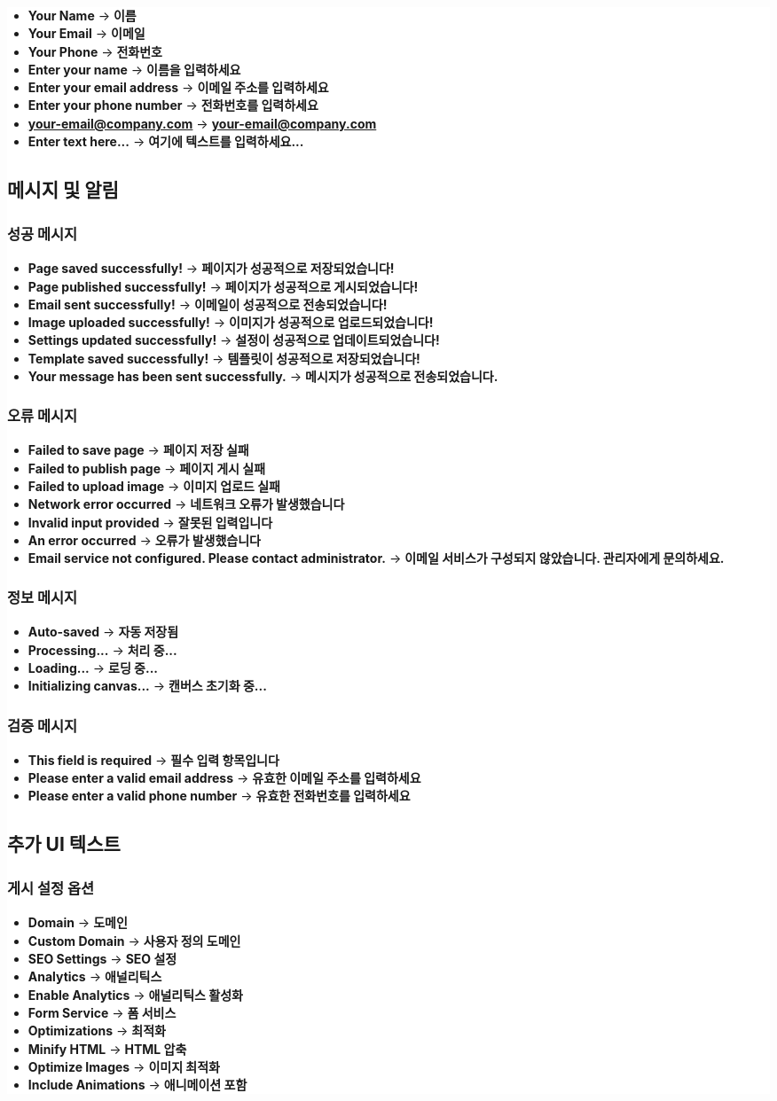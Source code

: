 - **Your Name** → **이름**
- **Your Email** → **이메일**
- **Your Phone** → **전화번호**
- **Enter your name** → **이름을 입력하세요**
- **Enter your email address** → **이메일 주소를 입력하세요**
- **Enter your phone number** → **전화번호를 입력하세요**
- **your-email@company.com** → **your-email@company.com**
- **Enter text here...** → **여기에 텍스트를 입력하세요...**

## 메시지 및 알림

### 성공 메시지
- **Page saved successfully!** → **페이지가 성공적으로 저장되었습니다!**
- **Page published successfully!** → **페이지가 성공적으로 게시되었습니다!**
- **Email sent successfully!** → **이메일이 성공적으로 전송되었습니다!**
- **Image uploaded successfully!** → **이미지가 성공적으로 업로드되었습니다!**
- **Settings updated successfully!** → **설정이 성공적으로 업데이트되었습니다!**
- **Template saved successfully!** → **템플릿이 성공적으로 저장되었습니다!**
- **Your message has been sent successfully.** → **메시지가 성공적으로 전송되었습니다.**

### 오류 메시지
- **Failed to save page** → **페이지 저장 실패**
- **Failed to publish page** → **페이지 게시 실패**
- **Failed to upload image** → **이미지 업로드 실패**
- **Network error occurred** → **네트워크 오류가 발생했습니다**
- **Invalid input provided** → **잘못된 입력입니다**
- **An error occurred** → **오류가 발생했습니다**
- **Email service not configured. Please contact administrator.** → **이메일 서비스가 구성되지 않았습니다. 관리자에게 문의하세요.**

### 정보 메시지
- **Auto-saved** → **자동 저장됨**
- **Processing...** → **처리 중...**
- **Loading...** → **로딩 중...**
- **Initializing canvas...** → **캔버스 초기화 중...**

### 검증 메시지
- **This field is required** → **필수 입력 항목입니다**
- **Please enter a valid email address** → **유효한 이메일 주소를 입력하세요**
- **Please enter a valid phone number** → **유효한 전화번호를 입력하세요**

## 추가 UI 텍스트

### 게시 설정 옵션
- **Domain** → **도메인**
- **Custom Domain** → **사용자 정의 도메인**
- **SEO Settings** → **SEO 설정**
- **Analytics** → **애널리틱스**
- **Enable Analytics** → **애널리틱스 활성화**
- **Form Service** → **폼 서비스**
- **Optimizations** → **최적화**
- **Minify HTML** → **HTML 압축**
- **Optimize Images** → **이미지 최적화**
- **Include Animations** → **애니메이션 포함**
